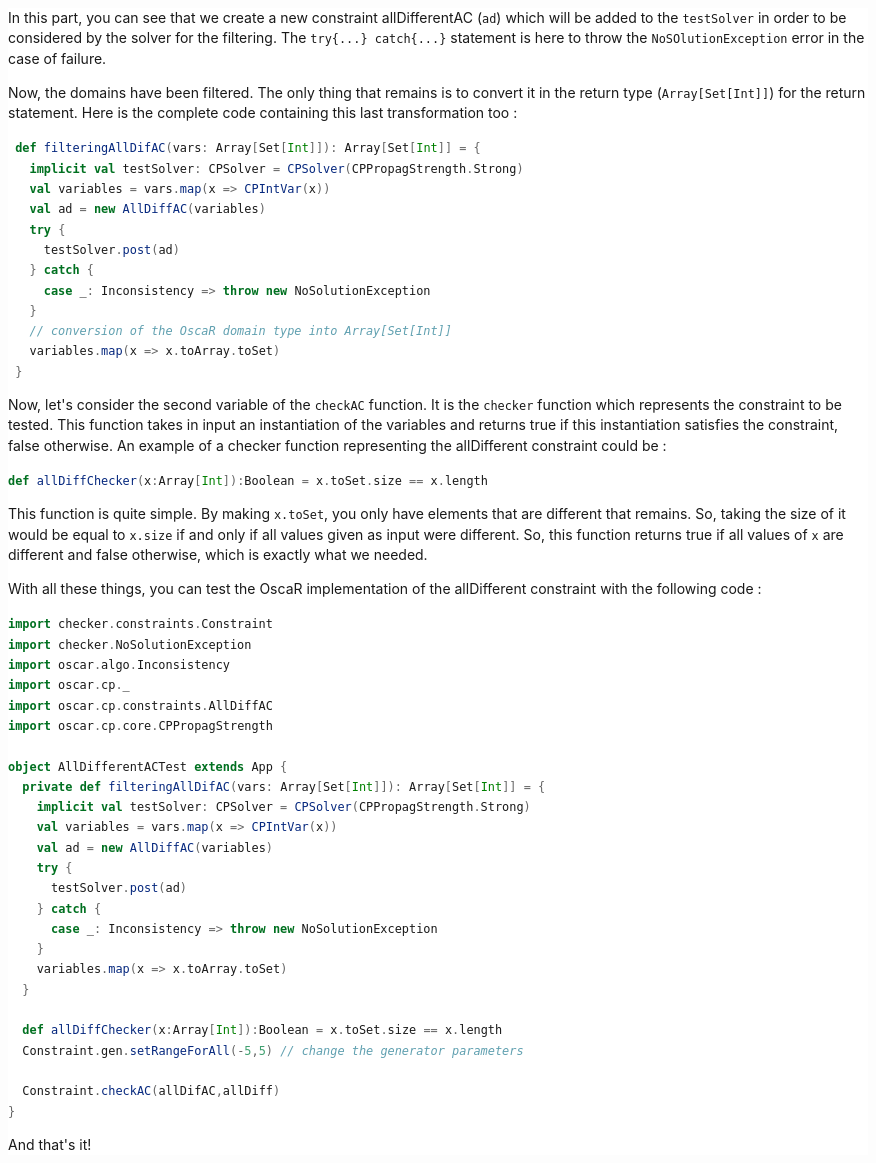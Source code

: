 In this part, you can see that we create a new constraint allDifferentAC (`ad`) which will be added to the `testSolver` in order to be considered by the solver for the filtering. The `try{...} catch{...}` statement is here to throw the `NoSOlutionException` error in the case of failure.

Now, the domains have been filtered. The only thing that remains is to convert it in the return type (`Array[Set[Int]]`) for the return statement. Here is the complete code containing this last transformation too : 

 ```scala
  def filteringAllDifAC(vars: Array[Set[Int]]): Array[Set[Int]] = {
    implicit val testSolver: CPSolver = CPSolver(CPPropagStrength.Strong)
    val variables = vars.map(x => CPIntVar(x))
    val ad = new AllDiffAC(variables)
    try {
      testSolver.post(ad)
    } catch {
      case _: Inconsistency => throw new NoSolutionException
    }
    // conversion of the OscaR domain type into Array[Set[Int]]
    variables.map(x => x.toArray.toSet)
  }
 ```
 
Now, let's consider the second variable of the `checkAC` function. It is the `checker` function which represents the constraint to be tested. This function takes in input an instantiation of the variables and returns true if this instantiation satisfies the constraint, false otherwise. An example of a checker function representing the allDifferent constraint could be :
```scala
def allDiffChecker(x:Array[Int]):Boolean = x.toSet.size == x.length
```

This function is quite simple. By making `x.toSet`, you only have elements that are different that remains. So, taking the size of it would be equal to `x.size` if and only if all values given as input were different. So, this function returns true if all values of `x` are different and false otherwise, which is exactly what we needed.

With all these things, you can test the OscaR implementation of the allDifferent constraint with the following code : 
```scala
import checker.constraints.Constraint
import checker.NoSolutionException
import oscar.algo.Inconsistency
import oscar.cp._
import oscar.cp.constraints.AllDiffAC
import oscar.cp.core.CPPropagStrength

object AllDifferentACTest extends App {
  private def filteringAllDifAC(vars: Array[Set[Int]]): Array[Set[Int]] = {
    implicit val testSolver: CPSolver = CPSolver(CPPropagStrength.Strong)
    val variables = vars.map(x => CPIntVar(x))
    val ad = new AllDiffAC(variables)
    try {
      testSolver.post(ad)
    } catch {
      case _: Inconsistency => throw new NoSolutionException
    }
    variables.map(x => x.toArray.toSet)
  }

  def allDiffChecker(x:Array[Int]):Boolean = x.toSet.size == x.length
  Constraint.gen.setRangeForAll(-5,5) // change the generator parameters

  Constraint.checkAC(allDifAC,allDiff)
}
```
And that's it! 
